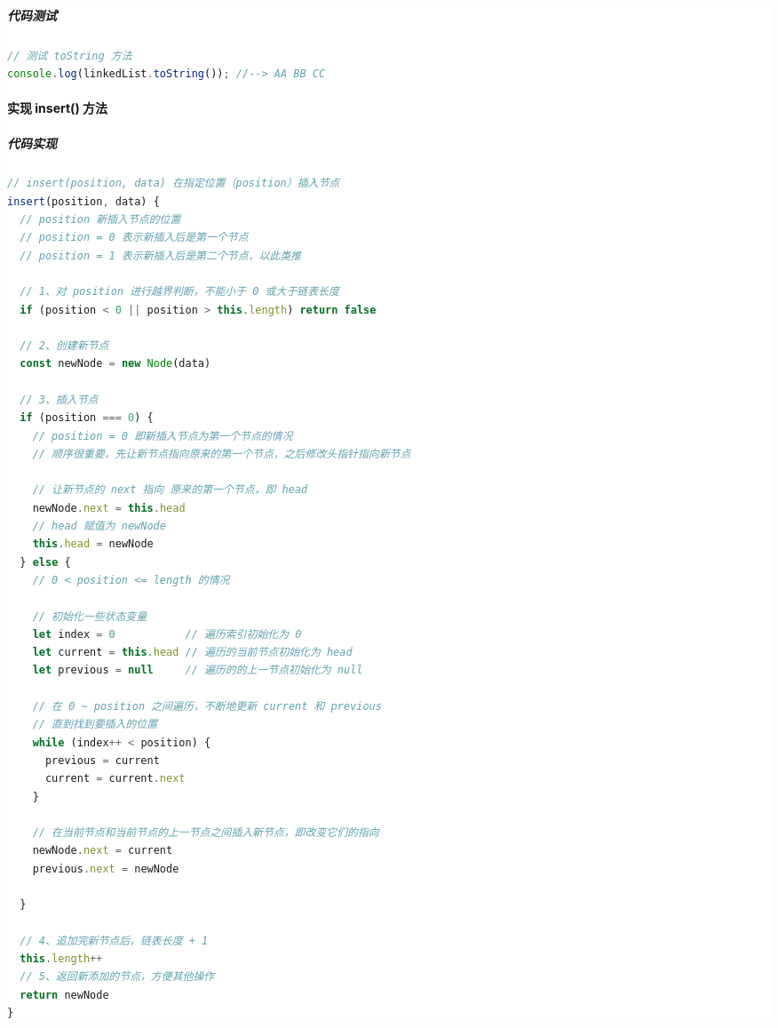 ##### 代码测试

```js
// 测试 toString 方法
console.log(linkedList.toString()); //--> AA BB CC
```

#### 实现 insert() 方法

##### 代码实现

```js
// insert(position, data) 在指定位置（position）插入节点
insert(position, data) {
  // position 新插入节点的位置
  // position = 0 表示新插入后是第一个节点
  // position = 1 表示新插入后是第二个节点，以此类推

  // 1、对 position 进行越界判断，不能小于 0 或大于链表长度
  if (position < 0 || position > this.length) return false

  // 2、创建新节点
  const newNode = new Node(data)

  // 3、插入节点
  if (position === 0) {
    // position = 0 即新插入节点为第一个节点的情况
    // 顺序很重要，先让新节点指向原来的第一个节点，之后修改头指针指向新节点

    // 让新节点的 next 指向 原来的第一个节点，即 head
    newNode.next = this.head
    // head 赋值为 newNode
    this.head = newNode
  } else {
    // 0 < position <= length 的情况

    // 初始化一些状态变量
    let index = 0           // 遍历索引初始化为 0
    let current = this.head // 遍历的当前节点初始化为 head
    let previous = null     // 遍历的的上一节点初始化为 null

    // 在 0 ~ position 之间遍历，不断地更新 current 和 previous
    // 直到找到要插入的位置
    while (index++ < position) {
      previous = current
      current = current.next
    }

    // 在当前节点和当前节点的上一节点之间插入新节点，即改变它们的指向
    newNode.next = current
    previous.next = newNode

  }

  // 4、追加完新节点后，链表长度 + 1
  this.length++
  // 5、返回新添加的节点，方便其他操作
  return newNode
}
```
